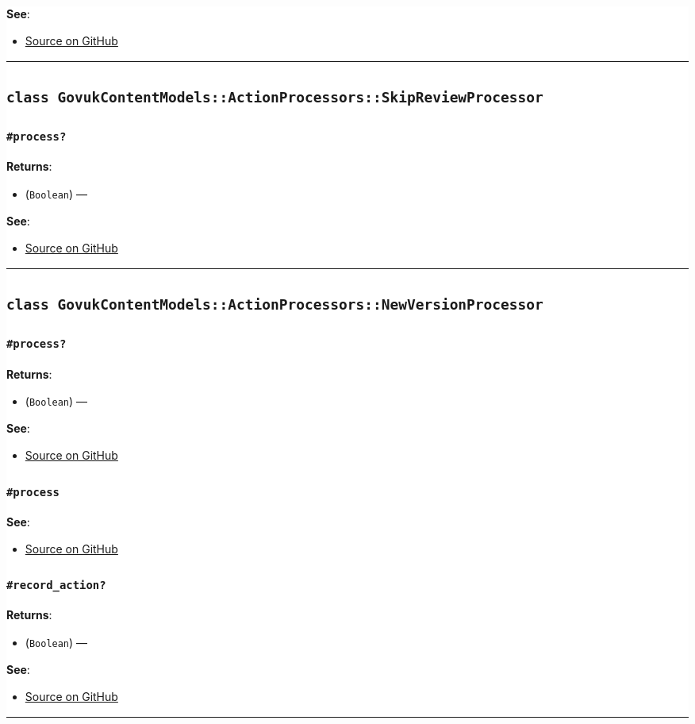 **See**:
- [Source on GitHub](https://github.com/alphagov/govuk_content_models/blob/master/lib/govuk_content_models/action_processors/assign_processor.rb#L5)

---

## `class GovukContentModels::ActionProcessors::SkipReviewProcessor`

### `#process?`


**Returns**:

- (`Boolean`) — 


**See**:
- [Source on GitHub](https://github.com/alphagov/govuk_content_models/blob/master/lib/govuk_content_models/action_processors/skip_review_processor.rb#L4)

---

## `class GovukContentModels::ActionProcessors::NewVersionProcessor`

### `#process?`


**Returns**:

- (`Boolean`) — 


**See**:
- [Source on GitHub](https://github.com/alphagov/govuk_content_models/blob/master/lib/govuk_content_models/action_processors/new_version_processor.rb#L5)

### `#process`



**See**:
- [Source on GitHub](https://github.com/alphagov/govuk_content_models/blob/master/lib/govuk_content_models/action_processors/new_version_processor.rb#L9)

### `#record_action?`


**Returns**:

- (`Boolean`) — 


**See**:
- [Source on GitHub](https://github.com/alphagov/govuk_content_models/blob/master/lib/govuk_content_models/action_processors/new_version_processor.rb#L20)

---